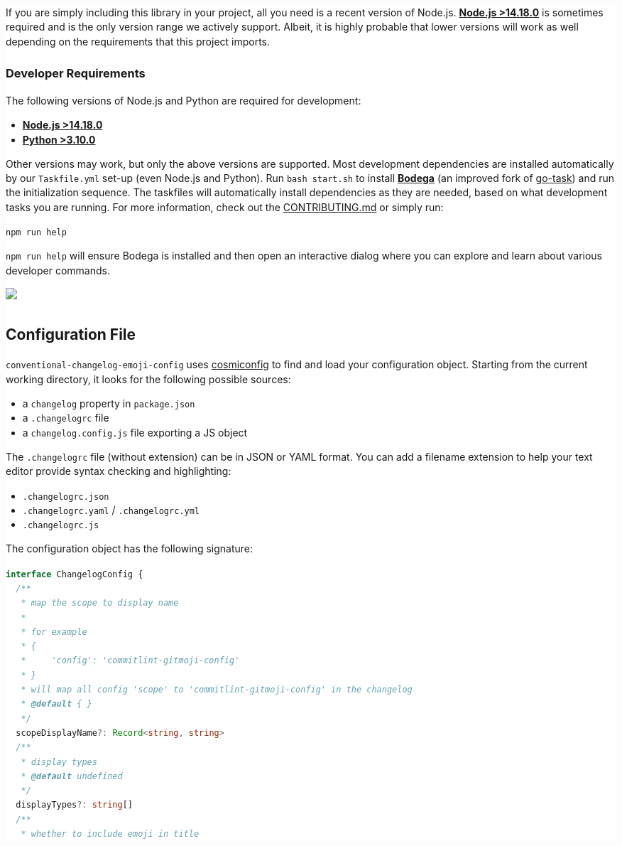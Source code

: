 If you are simply including this library in your project, all you need is a recent version of Node.js. **[Node.js >14.18.0](repository.project.node)** is sometimes required and is the only version range we actively support. Albeit, it is highly probable that lower versions will work as well depending on the requirements that this project imports.

### Developer Requirements

The following versions of Node.js and Python are required for development:

- **[Node.js >14.18.0](repository.project.node)**
- **[Python >3.10.0](repository.project.python)**

Other versions may work, but only the above versions are supported. Most development dependencies are installed automatically by our `Taskfile.yml` set-up (even Node.js and Python). Run `bash start.sh` to install **[Bodega](https://github.com/ProfessorManhattan/Bodega)** (an improved fork of [go-task](https://github.com/go-task/task)) and run the initialization sequence. The taskfiles will automatically install dependencies as they are needed, based on what development tasks you are running. For more information, check out the [CONTRIBUTING.md](https://github.com/megabyte-labs/conventional-changelog-emoji-config/blob/main/docs/CONTRIBUTING.md) or simply run:

```shell
npm run help
```

`npm run help` will ensure Bodega is installed and then open an interactive dialog where you can explore and learn about various developer commands.

<a href="#configuration-file" style="width:100%"><img style="width:100%" src="https://gitlab.com/megabyte-labs/assets/-/raw/master/png/aqua-divider.png" /></a>

## Configuration File

`conventional-changelog-emoji-config` uses [cosmiconfig](https://github.com/davidtheclark/cosmiconfig#cosmiconfigsync) to find and load your configuration object. Starting from the current working directory, it looks for the following possible sources:

- a `changelog` property in `package.json`
- a `.changelogrc` file
- a `changelog.config.js` file exporting a JS object

The `.changelogrc` file (without extension) can be in JSON or YAML format. You can add a filename extension to help your text editor provide syntax checking and highlighting:

- `.changelogrc.json`
- `.changelogrc.yaml` / `.changelogrc.yml`
- `.changelogrc.js`

The configuration object has the following signature:

```typescript
interface ChangelogConfig {
  /**
   * map the scope to display name
   *
   * for example
   * {
   *     'config': 'commitlint-gitmoji-config'
   * }
   * will map all config 'scope' to 'commitlint-gitmoji-config' in the changelog
   * @default { }
   */
  scopeDisplayName?: Record<string, string>
  /**
   * display types
   * @default undefined
   */
  displayTypes?: string[]
  /**
   * whether to include emoji in title
```